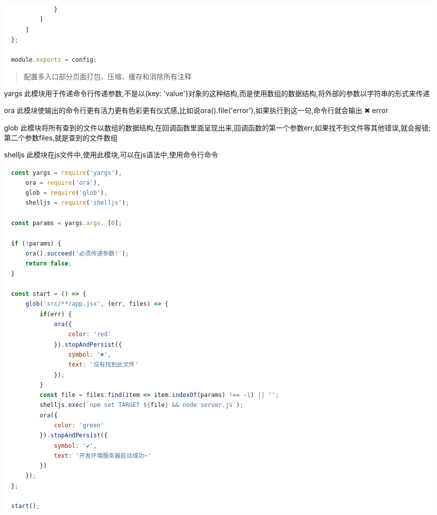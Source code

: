   ```js
                }
            ]
        ]
    };
    
    module.exports = config;
  ```

> 配置多入口部分页面打包、压缩、缓存和消除所有注释
  
  yargs 此模块用于传递命令行传递参数,不是以{key: 'value'}对象的这种结构,而是使用数组的数据结构,将外部的参数以字符串的形式来传递
  
  ora 此模块使输出的命令行更有活力更有色彩更有仪式感,比如说ora().file('error'),如果执行到这一句,命令行就会输出 ✖ error
  
  glob 此模块将所有查到的文件以数组的数据结构,在回调函数里面呈现出来,回调函数的第一个参数err,如果找不到文件等其他错误,就会报错;第二个参数files,就是查到的文件数组
  
  shelljs 此模块在js文件中,使用此模块,可以在js语法中,使用命令行命令
  
  ```js
    const yargs = require('yargs'),
        ora = require('ora'),
        glob = require('glob'),
        shelljs = require('shelljs');
    
    const params = yargs.argv._[0];
    
    if (!params) {
        ora().succeed('必须传递参数!');
        return false;
    }
    
    const start = () => {
        glob('src/**/app.jsx', (err, files) => {
            if(err) {
                ora({
                    color: 'red'
                }).stopAndPersist({
                    symbol: '✖',
                    text: '没有找到此文件'
                });
            }
            const file = files.find(item => item.indexOf(params) !== -1) || '';
            shelljs.exec(`npm set TARGET ${file} && node server.js`);
            ora({
                color: 'green'
            }).stopAndPersist({
                symbol: '✔',
                text: '开发环境服务器启动成功~'
            })
        });
    };
    
    start();
  ```
